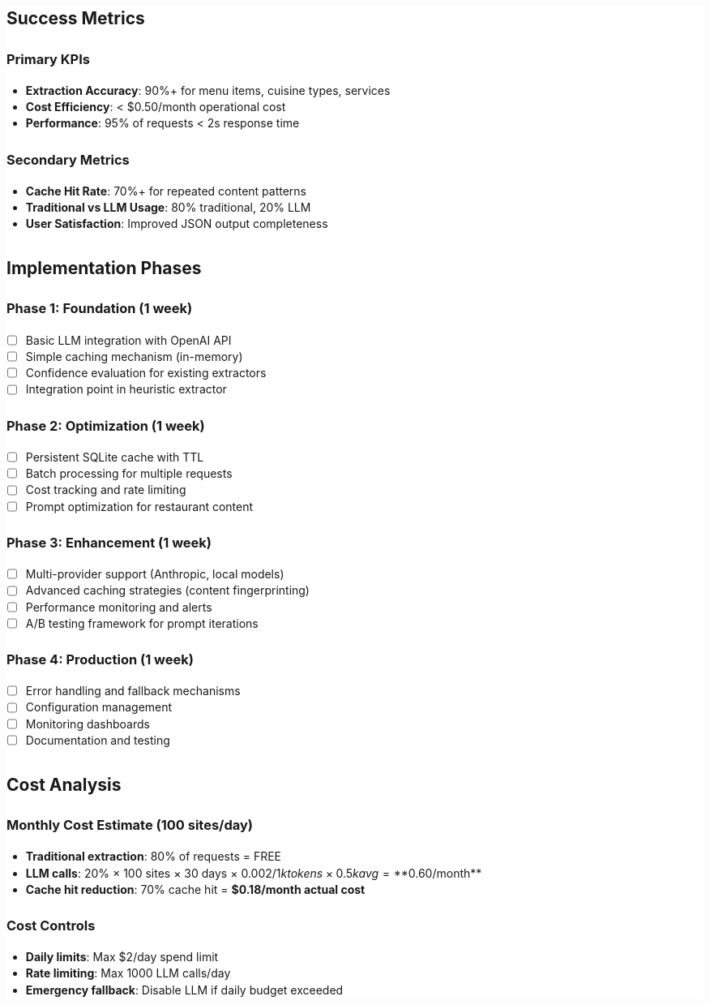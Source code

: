 ## Success Metrics

### Primary KPIs
- **Extraction Accuracy**: 90%+ for menu items, cuisine types, services
- **Cost Efficiency**: < $0.50/month operational cost
- **Performance**: 95% of requests < 2s response time

### Secondary Metrics
- **Cache Hit Rate**: 70%+ for repeated content patterns
- **Traditional vs LLM Usage**: 80% traditional, 20% LLM
- **User Satisfaction**: Improved JSON output completeness

## Implementation Phases

### Phase 1: Foundation (1 week)
- [ ] Basic LLM integration with OpenAI API
- [ ] Simple caching mechanism (in-memory)
- [ ] Confidence evaluation for existing extractors
- [ ] Integration point in heuristic extractor

### Phase 2: Optimization (1 week)  
- [ ] Persistent SQLite cache with TTL
- [ ] Batch processing for multiple requests
- [ ] Cost tracking and rate limiting
- [ ] Prompt optimization for restaurant content

### Phase 3: Enhancement (1 week)
- [ ] Multi-provider support (Anthropic, local models)
- [ ] Advanced caching strategies (content fingerprinting)
- [ ] Performance monitoring and alerts
- [ ] A/B testing framework for prompt iterations

### Phase 4: Production (1 week)
- [ ] Error handling and fallback mechanisms
- [ ] Configuration management
- [ ] Monitoring dashboards
- [ ] Documentation and testing

## Cost Analysis

### Monthly Cost Estimate (100 sites/day)
- **Traditional extraction**: 80% of requests = FREE
- **LLM calls**: 20% × 100 sites × 30 days × $0.002/1k tokens × 0.5k avg = **$0.60/month**
- **Cache hit reduction**: 70% cache hit = **$0.18/month actual cost**

### Cost Controls
- **Daily limits**: Max $2/day spend limit
- **Rate limiting**: Max 1000 LLM calls/day
- **Emergency fallback**: Disable LLM if daily budget exceeded
